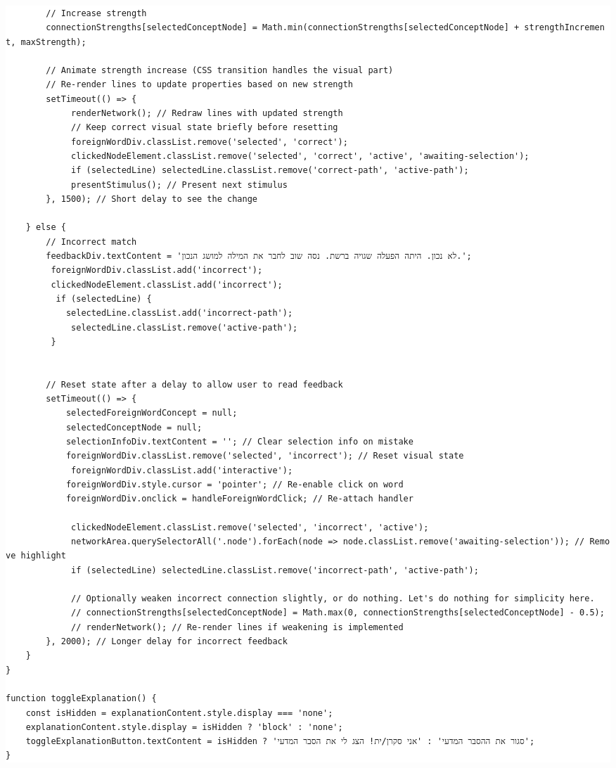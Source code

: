 
            // Increase strength
            connectionStrengths[selectedConceptNode] = Math.min(connectionStrengths[selectedConceptNode] + strengthIncrement, maxStrength);

            // Animate strength increase (CSS transition handles the visual part)
            // Re-render lines to update properties based on new strength
            setTimeout(() => {
                 renderNetwork(); // Redraw lines with updated strength
                 // Keep correct visual state briefly before resetting
                 foreignWordDiv.classList.remove('selected', 'correct');
                 clickedNodeElement.classList.remove('selected', 'correct', 'active', 'awaiting-selection');
                 if (selectedLine) selectedLine.classList.remove('correct-path', 'active-path');
                 presentStimulus(); // Present next stimulus
            }, 1500); // Short delay to see the change

        } else {
            // Incorrect match
            feedbackDiv.textContent = 'לא נכון. היתה הפעלה שגויה ברשת. נסה שוב לחבר את המילה למושג הנכון.';
             foreignWordDiv.classList.add('incorrect');
             clickedNodeElement.classList.add('incorrect');
              if (selectedLine) {
                selectedLine.classList.add('incorrect-path');
                 selectedLine.classList.remove('active-path');
             }


            // Reset state after a delay to allow user to read feedback
            setTimeout(() => {
                selectedForeignWordConcept = null;
                selectedConceptNode = null;
                selectionInfoDiv.textContent = ''; // Clear selection info on mistake
                foreignWordDiv.classList.remove('selected', 'incorrect'); // Reset visual state
                 foreignWordDiv.classList.add('interactive');
                foreignWordDiv.style.cursor = 'pointer'; // Re-enable click on word
                foreignWordDiv.onclick = handleForeignWordClick; // Re-attach handler

                 clickedNodeElement.classList.remove('selected', 'incorrect', 'active');
                 networkArea.querySelectorAll('.node').forEach(node => node.classList.remove('awaiting-selection')); // Remove highlight
                 if (selectedLine) selectedLine.classList.remove('incorrect-path', 'active-path');

                 // Optionally weaken incorrect connection slightly, or do nothing. Let's do nothing for simplicity here.
                 // connectionStrengths[selectedConceptNode] = Math.max(0, connectionStrengths[selectedConceptNode] - 0.5);
                 // renderNetwork(); // Re-render lines if weakening is implemented
            }, 2000); // Longer delay for incorrect feedback
        }
    }

    function toggleExplanation() {
        const isHidden = explanationContent.style.display === 'none';
        explanationContent.style.display = isHidden ? 'block' : 'none';
        toggleExplanationButton.textContent = isHidden ? 'סגור את ההסבר המדעי' : 'אני סקרן/ית! הצג לי את הסבר המדעי';
    }

